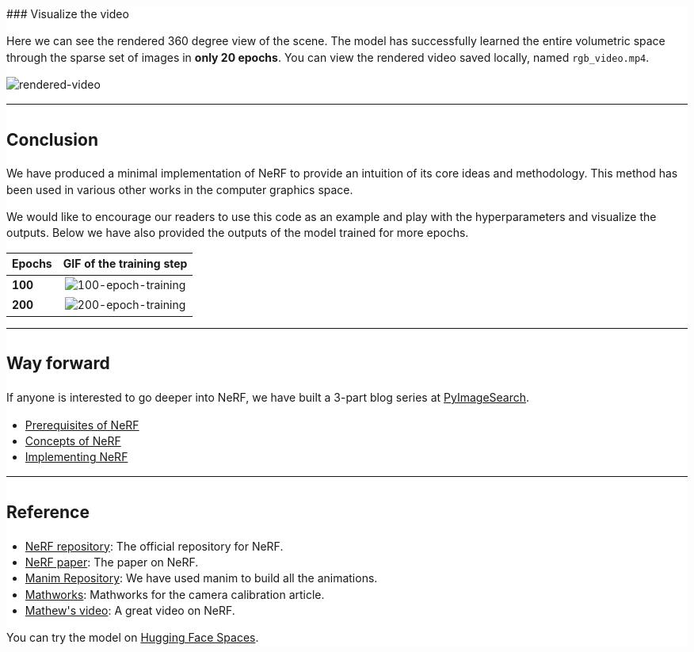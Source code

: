 ```
```
</div>
### Visualize the video

Here we can see the rendered 360 degree view of the scene. The model
has successfully learned the entire volumetric space through the
sparse set of images in **only 20 epochs**. You can view the
rendered video saved locally, named `rgb_video.mp4`.

![rendered-video](https://i.imgur.com/j2sIkzW.gif)

---
## Conclusion

We have produced a minimal implementation of NeRF to provide an intuition of its
core ideas and methodology. This method has been used in various
other works in the computer graphics space.

We would like to encourage our readers to use this code as an example
and play with the hyperparameters and visualize the outputs. Below we
have also provided the outputs of the model trained for more epochs.

| Epochs | GIF of the training step |
| :--- | :---: |
| **100** | ![100-epoch-training](https://i.imgur.com/2k9p8ez.gif) |
| **200** | ![200-epoch-training](https://i.imgur.com/l3rG4HQ.gif) |

---
## Way forward

If anyone is interested to go deeper into NeRF, we have built a 3-part blog
series at [PyImageSearch](https://pyimagesearch.com/).

- [Prerequisites of NeRF](https://www.pyimagesearch.com/2021/11/10/computer-graphics-and-deep-learning-with-nerf-using-tensorflow-and-keras-part-1/)
- [Concepts of NeRF](https://www.pyimagesearch.com/2021/11/17/computer-graphics-and-deep-learning-with-nerf-using-tensorflow-and-keras-part-2/)
- [Implementing NeRF](https://www.pyimagesearch.com/2021/11/24/computer-graphics-and-deep-learning-with-nerf-using-tensorflow-and-keras-part-3/)

---
## Reference

- [NeRF repository](https://github.com/bmild/nerf): The official
    repository for NeRF.
- [NeRF paper](https://arxiv.org/abs/2003.08934): The paper on NeRF.
- [Manim Repository](https://github.com/3b1b/manim): We have used
    manim to build all the animations.
- [Mathworks](https://www.mathworks.com/help/vision/ug/camera-calibration.html):
    Mathworks for the camera calibration article.
- [Mathew's video](https://www.youtube.com/watch?v=dPWLybp4LL0): A
    great video on NeRF.

You can try the model on [Hugging Face Spaces](https://huggingface.co/spaces/keras-io/NeRF).
